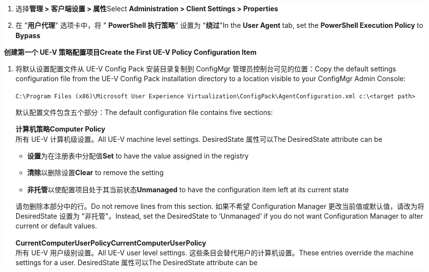 1.  <span data-ttu-id="25e8e-144">选择**管理 &gt; 客户端设置 &gt; 属性**</span><span class="sxs-lookup"><span data-stu-id="25e8e-144">Select **Administration &gt; Client Settings &gt; Properties**</span></span>

2.  <span data-ttu-id="25e8e-145">在 "**用户代理**" 选项卡中，将 " **PowerShell 执行策略**" 设置为 "**绕过**"</span><span class="sxs-lookup"><span data-stu-id="25e8e-145">In the **User Agent** tab, set the **PowerShell Execution Policy** to **Bypass**</span></span>

<a href="" id="create"></a>**<span data-ttu-id="25e8e-146">创建第一个 UE-V 策略配置项目</span><span class="sxs-lookup"><span data-stu-id="25e8e-146">Create the First UE-V Policy Configuration Item</span></span>**

1.  <span data-ttu-id="25e8e-147">将默认设置配置文件从 UE-V Config Pack 安装目录复制到 ConfigMgr 管理员控制台可见的位置：</span><span class="sxs-lookup"><span data-stu-id="25e8e-147">Copy the default settings configuration file from the UE-V Config Pack installation directory to a location visible to your ConfigMgr Admin Console:</span></span>

    ``` syntax
    C:\Program Files (x86)\Microsoft User Experience Virtualization\ConfigPack\AgentConfiguration.xml c:\<target path>
    ```

    <span data-ttu-id="25e8e-148">默认配置文件包含五个部分：</span><span class="sxs-lookup"><span data-stu-id="25e8e-148">The default configuration file contains five sections:</span></span>

    <a href="" id="computer-policy"></a>**<span data-ttu-id="25e8e-149">计算机策略</span><span class="sxs-lookup"><span data-stu-id="25e8e-149">Computer Policy</span></span>**  
    <span data-ttu-id="25e8e-150">所有 UE-V 计算机级设置。</span><span class="sxs-lookup"><span data-stu-id="25e8e-150">All UE-V machine level settings.</span></span> <span data-ttu-id="25e8e-151">DesiredState 属性可以</span><span class="sxs-lookup"><span data-stu-id="25e8e-151">The DesiredState attribute can be</span></span>

    -   <span data-ttu-id="25e8e-152">**设置**为在注册表中分配值</span><span class="sxs-lookup"><span data-stu-id="25e8e-152">**Set** to have the value assigned in the registry</span></span>

    -   <span data-ttu-id="25e8e-153">**清除**以删除设置</span><span class="sxs-lookup"><span data-stu-id="25e8e-153">**Clear** to remove the setting</span></span>

    -   <span data-ttu-id="25e8e-154">**非托管**以使配置项目处于其当前状态</span><span class="sxs-lookup"><span data-stu-id="25e8e-154">**Unmanaged** to have the configuration item left at its current state</span></span>

    <span data-ttu-id="25e8e-155">请勿删除本部分中的行。</span><span class="sxs-lookup"><span data-stu-id="25e8e-155">Do not remove lines from this section.</span></span> <span data-ttu-id="25e8e-156">如果不希望 Configuration Manager 更改当前值或默认值，请改为将 DesiredState 设置为 "非托管"。</span><span class="sxs-lookup"><span data-stu-id="25e8e-156">Instead, set the DesiredState to ‘Unmanaged’ if you do not want Configuration Manager to alter current or default values.</span></span>

    <a href="" id="currentcomputeruserpolicy"></a>**<span data-ttu-id="25e8e-157">CurrentComputerUserPolicy</span><span class="sxs-lookup"><span data-stu-id="25e8e-157">CurrentComputerUserPolicy</span></span>**  
    <span data-ttu-id="25e8e-158">所有 UE-V 用户级别设置。</span><span class="sxs-lookup"><span data-stu-id="25e8e-158">All UE-V user level settings.</span></span> <span data-ttu-id="25e8e-159">这些条目会替代用户的计算机设置。</span><span class="sxs-lookup"><span data-stu-id="25e8e-159">These entries override the machine settings for a user.</span></span> <span data-ttu-id="25e8e-160">DesiredState 属性可以</span><span class="sxs-lookup"><span data-stu-id="25e8e-160">The DesiredState attribute can be</span></span>
